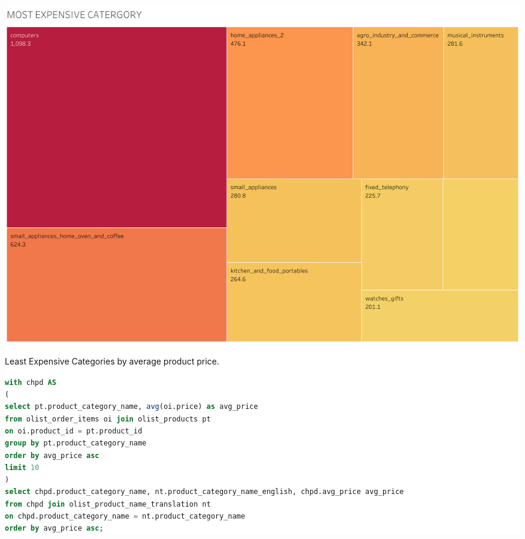 ![Most Expensive Category](/Images/sql_olist_sra1.png)

Least Expensive Categories by average product price.

```SQL
with chpd AS
(
select pt.product_category_name, avg(oi.price) as avg_price
from olist_order_items oi join olist_products pt 
on oi.product_id = pt.product_id
group by pt.product_category_name
order by avg_price asc
limit 10
)
select chpd.product_category_name, nt.product_category_name_english, chpd.avg_price avg_price
from chpd join olist_product_name_translation nt 
on chpd.product_category_name = nt.product_category_name
order by avg_price asc;
```
